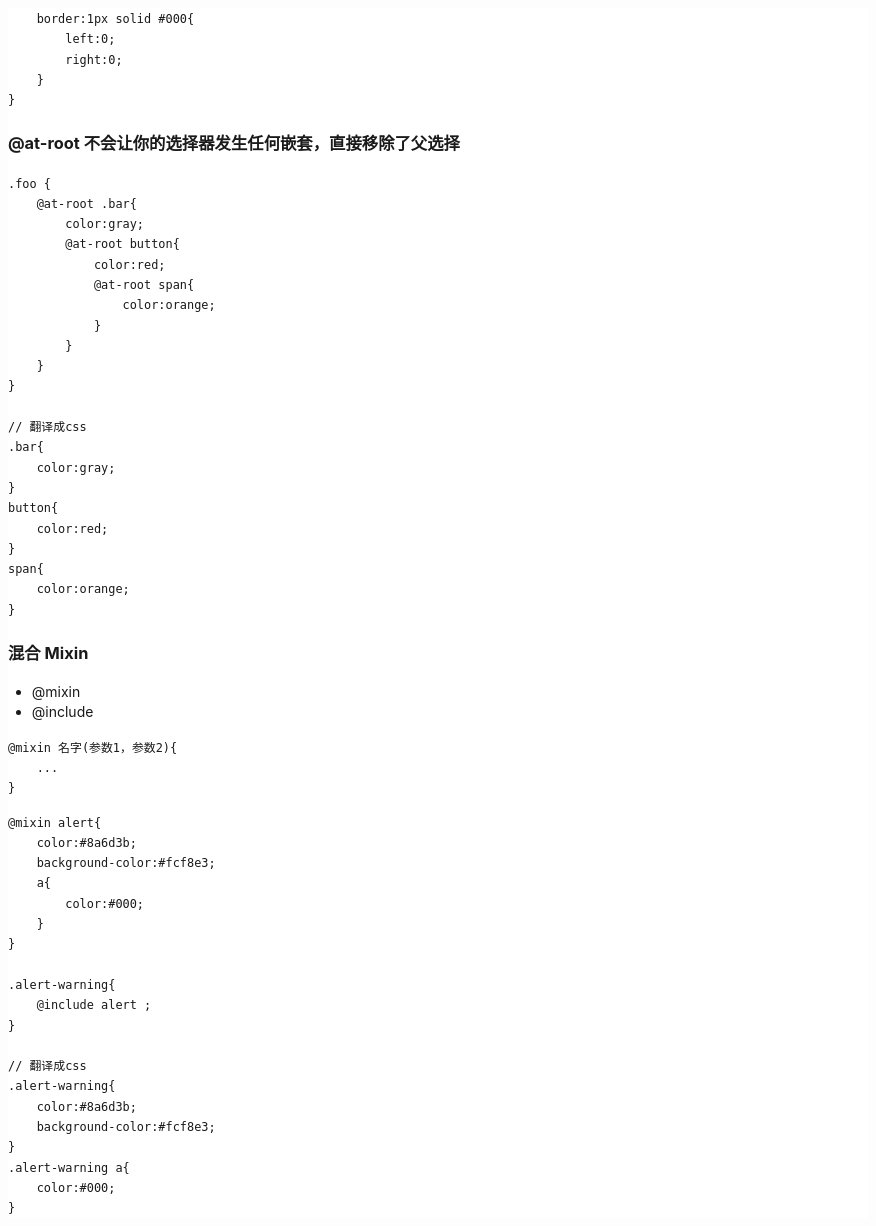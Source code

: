```
    border:1px solid #000{
        left:0;
        right:0;
    }
}
```
### @at-root 不会让你的选择器发生任何嵌套，直接移除了父选择
```
.foo {
    @at-root .bar{
        color:gray;
        @at-root button{
            color:red;
            @at-root span{
                color:orange;
            }
        }
    }
}

// 翻译成css 
.bar{
    color:gray;
}
button{
    color:red;
}
span{
    color:orange;
}
```
### 混合 Mixin
- @mixin
- @include
```
@mixin 名字(参数1，参数2){
    ...
}
```
```
@mixin alert{
    color:#8a6d3b;
    background-color:#fcf8e3;
    a{
        color:#000;
    }
}

.alert-warning{
    @include alert ;
}

// 翻译成css 
.alert-warning{
    color:#8a6d3b;
    background-color:#fcf8e3;
}
.alert-warning a{
    color:#000;
}
```
